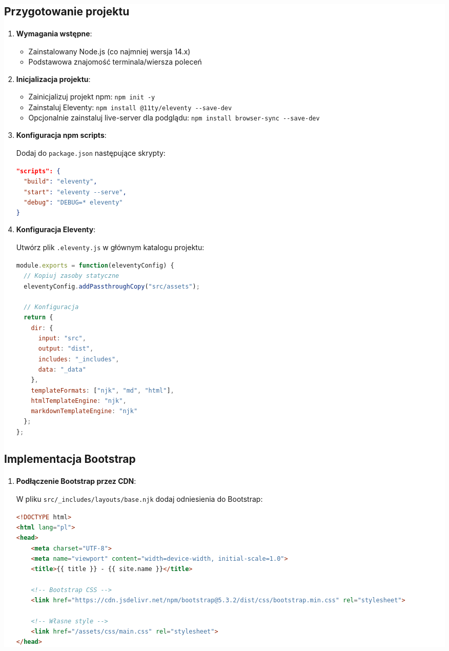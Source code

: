 ## Przygotowanie projektu

1. **Wymagania wstępne**:
   - Zainstalowany Node.js (co najmniej wersja 14.x)
   - Podstawowa znajomość terminala/wiersza poleceń

2. **Inicjalizacja projektu**:
   - Zainicjalizuj projekt npm: `npm init -y`
   - Zainstaluj Eleventy: `npm install @11ty/eleventy --save-dev`
   - Opcjonalnie zainstaluj live-server dla podglądu: `npm install browser-sync --save-dev`

3. **Konfiguracja npm scripts**:
   
   Dodaj do `package.json` następujące skrypty:

   ```json
   "scripts": {
     "build": "eleventy",
     "start": "eleventy --serve",
     "debug": "DEBUG=* eleventy"
   }
   ```

4. **Konfiguracja Eleventy**:
   
   Utwórz plik `.eleventy.js` w głównym katalogu projektu:

   ```javascript
   module.exports = function(eleventyConfig) {
     // Kopiuj zasoby statyczne
     eleventyConfig.addPassthroughCopy("src/assets");
     
     // Konfiguracja
     return {
       dir: {
         input: "src",
         output: "dist",
         includes: "_includes",
         data: "_data"
       },
       templateFormats: ["njk", "md", "html"],
       htmlTemplateEngine: "njk",
       markdownTemplateEngine: "njk"
     };
   };
   ```

## Implementacja Bootstrap

1. **Podłączenie Bootstrap przez CDN**:
   
   W pliku `src/_includes/layouts/base.njk` dodaj odniesienia do Bootstrap:

   ```html
   <!DOCTYPE html>
   <html lang="pl">
   <head>
       <meta charset="UTF-8">
       <meta name="viewport" content="width=device-width, initial-scale=1.0">
       <title>{{ title }} - {{ site.name }}</title>
       
       <!-- Bootstrap CSS -->
       <link href="https://cdn.jsdelivr.net/npm/bootstrap@5.3.2/dist/css/bootstrap.min.css" rel="stylesheet">
       
       <!-- Własne style -->
       <link href="/assets/css/main.css" rel="stylesheet">
   </head>
   ```